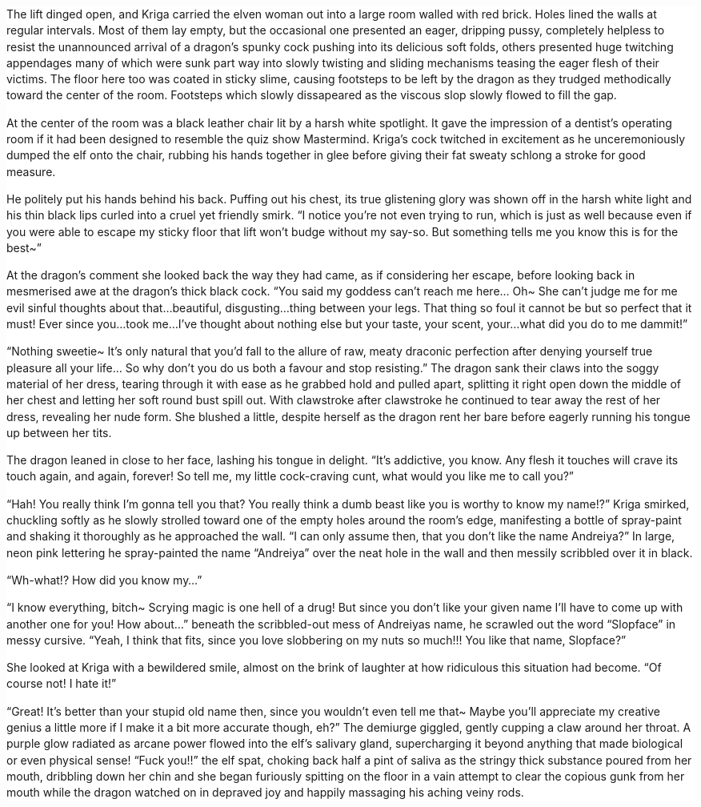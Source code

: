 The lift dinged open, and Kriga carried the elven woman out into a large room walled with red brick. Holes lined the walls at regular intervals. Most of them lay empty, but the occasional one presented an eager, dripping pussy, completely helpless to resist the unannounced arrival of a dragon’s spunky cock pushing into its delicious soft folds, others presented huge twitching appendages many of which were sunk part way into slowly twisting and sliding mechanisms teasing the eager flesh of their victims. The floor here too was coated in sticky slime, causing footsteps to be left by the dragon as they trudged methodically toward the center of the room. Footsteps which slowly dissapeared as the viscous slop slowly flowed to fill the gap.

At the center of the room was a black leather chair lit by a harsh white spotlight. It gave the impression of a dentist’s operating room if it had been designed to resemble the quiz show Mastermind. Kriga’s cock twitched in excitement as he unceremoniously dumped the elf onto the chair, rubbing his hands together in glee before giving their fat sweaty schlong a stroke for good measure.

He politely put his hands behind his back. Puffing out his chest, its true glistening glory was shown off in the harsh white light and his thin black lips curled into a cruel yet friendly smirk. “I notice you’re not even trying to run, which is just as well because even if you were able to escape my sticky floor that lift won’t budge without my say-so. But something tells me you know this is for the best~”

At the dragon’s comment she looked back the way they had came, as if considering her escape, before looking back in mesmerised awe at the dragon’s thick black cock. “You said my goddess can’t reach me here… Oh~ She can’t judge me for me evil sinful thoughts about that…beautiful, disgusting…thing between your legs. That thing so foul it cannot be but so perfect that it must! Ever since you…took me…I’ve thought about nothing else but your taste, your scent, your…what did you do to me dammit!”

“Nothing sweetie~ It’s only natural that you’d fall to the allure of raw, meaty draconic perfection after denying yourself true pleasure all your life… So why don’t you do us both a favour and stop resisting.” The dragon sank their claws into the soggy material of her dress, tearing through it with ease as he grabbed hold and pulled apart, splitting it right open down the middle of her chest and letting her soft round bust spill out. With clawstroke after clawstroke he continued to tear away the rest of her dress, revealing her nude form. She blushed a little, despite herself as the dragon rent her bare before eagerly running his tongue up between her tits.

The dragon leaned in close to her face, lashing his tongue in delight. “It’s addictive, you know. Any flesh it touches will crave its touch again, and again, forever! So tell me, my little cock-craving cunt, what would you like me to call you?”

“Hah! You really think I’m gonna tell you that? You really think a dumb beast like you is worthy to know my name!?” Kriga smirked, chuckling softly as he slowly strolled toward one of the empty holes around the room’s edge, manifesting a bottle of spray-paint and shaking it thoroughly as he approached the wall. “I can only assume then, that you don’t like the name Andreiya?” In large, neon pink lettering he spray-painted the name “Andreiya” over the neat hole in the wall and then messily scribbled over it in black.

“Wh-what!? How did you know my…”

“I know everything, bitch~ Scrying magic is one hell of a drug! But since you don’t like your given name I’ll have to come up with another one for you! How about…” beneath the scribbled-out mess of Andreiyas name, he scrawled out the word “Slopface” in messy cursive. “Yeah, I think that fits, since you love slobbering on my nuts so much!!! You like that name, Slopface?”

She looked at Kriga with a bewildered smile, almost on the brink of laughter at how ridiculous this situation had become. “Of course not! I hate it!”

“Great! It’s better than your stupid old name then, since you wouldn’t even tell me that~ Maybe you’ll appreciate my creative genius a little more if I make it a bit more accurate though, eh?” The demiurge giggled, gently cupping a claw around her throat. A purple glow radiated as arcane power flowed into the elf’s salivary gland, supercharging it beyond anything that made biological or even physical sense! “Fuck you!!” the elf spat, choking back half a pint of saliva as the stringy thick substance poured from her mouth, dribbling down her chin and she began furiously spitting on the floor in a vain attempt to clear the copious gunk from her mouth while the dragon watched on in depraved joy and happily massaging his aching veiny rods.
